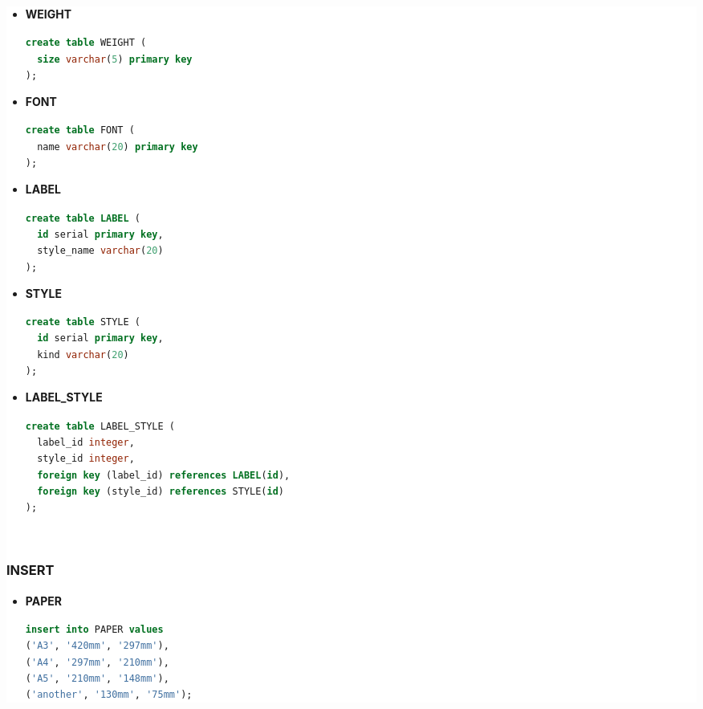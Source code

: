 * **WEIGHT**

  ```sql
  create table WEIGHT (
    size varchar(5) primary key
  );
  ```

* **FONT**

  ```sql
  create table FONT (
    name varchar(20) primary key
  );
  ```

* **LABEL**

  ```sql
  create table LABEL (
    id serial primary key,
    style_name varchar(20)
  );
  ```

* **STYLE**

  ```sql
  create table STYLE (
    id serial primary key,
    kind varchar(20)
  );
  ```

* **LABEL_STYLE**

  ```sql
  create table LABEL_STYLE (
    label_id integer,
    style_id integer,
    foreign key (label_id) references LABEL(id),
    foreign key (style_id) references STYLE(id)
  );
  ```


<br>

### INSERT

* **PAPER**

  ```sql
  insert into PAPER values
  ('A3', '420mm', '297mm'),
  ('A4', '297mm', '210mm'),
  ('A5', '210mm', '148mm'),
  ('another', '130mm', '75mm');
  ```
